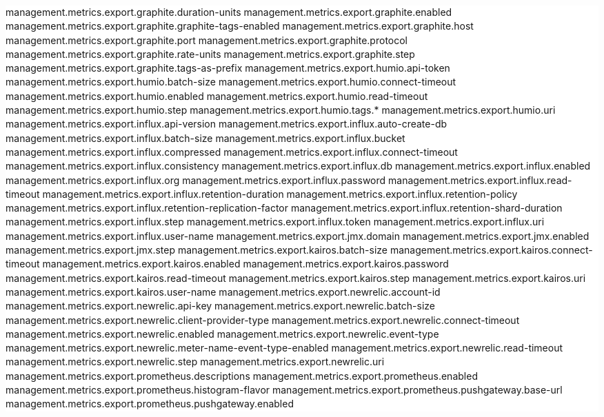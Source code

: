 management.metrics.export.graphite.duration-units
management.metrics.export.graphite.enabled
management.metrics.export.graphite.graphite-tags-enabled
management.metrics.export.graphite.host
management.metrics.export.graphite.port
management.metrics.export.graphite.protocol
management.metrics.export.graphite.rate-units
management.metrics.export.graphite.step
management.metrics.export.graphite.tags-as-prefix
management.metrics.export.humio.api-token
management.metrics.export.humio.batch-size
management.metrics.export.humio.connect-timeout
management.metrics.export.humio.enabled
management.metrics.export.humio.read-timeout
management.metrics.export.humio.step
management.metrics.export.humio.tags.*
management.metrics.export.humio.uri
management.metrics.export.influx.api-version
management.metrics.export.influx.auto-create-db
management.metrics.export.influx.batch-size
management.metrics.export.influx.bucket
management.metrics.export.influx.compressed
management.metrics.export.influx.connect-timeout
management.metrics.export.influx.consistency
management.metrics.export.influx.db
management.metrics.export.influx.enabled
management.metrics.export.influx.org
management.metrics.export.influx.password
management.metrics.export.influx.read-timeout
management.metrics.export.influx.retention-duration
management.metrics.export.influx.retention-policy
management.metrics.export.influx.retention-replication-factor
management.metrics.export.influx.retention-shard-duration
management.metrics.export.influx.step
management.metrics.export.influx.token
management.metrics.export.influx.uri
management.metrics.export.influx.user-name
management.metrics.export.jmx.domain
management.metrics.export.jmx.enabled
management.metrics.export.jmx.step
management.metrics.export.kairos.batch-size
management.metrics.export.kairos.connect-timeout
management.metrics.export.kairos.enabled
management.metrics.export.kairos.password
management.metrics.export.kairos.read-timeout
management.metrics.export.kairos.step
management.metrics.export.kairos.uri
management.metrics.export.kairos.user-name
management.metrics.export.newrelic.account-id
management.metrics.export.newrelic.api-key
management.metrics.export.newrelic.batch-size
management.metrics.export.newrelic.client-provider-type
management.metrics.export.newrelic.connect-timeout
management.metrics.export.newrelic.enabled
management.metrics.export.newrelic.event-type
management.metrics.export.newrelic.meter-name-event-type-enabled
management.metrics.export.newrelic.read-timeout
management.metrics.export.newrelic.step
management.metrics.export.newrelic.uri
management.metrics.export.prometheus.descriptions
management.metrics.export.prometheus.enabled
management.metrics.export.prometheus.histogram-flavor
management.metrics.export.prometheus.pushgateway.base-url
management.metrics.export.prometheus.pushgateway.enabled